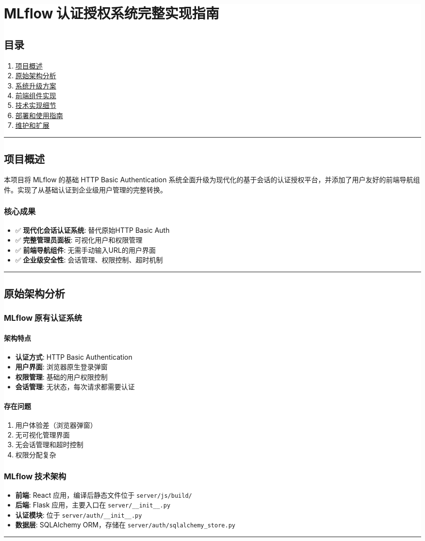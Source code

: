 # MLflow 认证授权系统完整实现指南

## 目录

1. [项目概述](#项目概述)
2. [原始架构分析](#原始架构分析)
3. [系统升级方案](#系统升级方案)
4. [前端组件实现](#前端组件实现)
5. [技术实现细节](#技术实现细节)
6. [部署和使用指南](#部署和使用指南)
7. [维护和扩展](#维护和扩展)

---

## 项目概述

本项目将 MLflow 的基础 HTTP Basic Authentication 系统全面升级为现代化的基于会话的认证授权平台，并添加了用户友好的前端导航组件。实现了从基础认证到企业级用户管理的完整转换。

### 核心成果

- ✅ **现代化会话认证系统**: 替代原始HTTP Basic Auth
- ✅ **完整管理员面板**: 可视化用户和权限管理
- ✅ **前端导航组件**: 无需手动输入URL的用户界面
- ✅ **企业级安全性**: 会话管理、权限控制、超时机制

---

## 原始架构分析

### MLflow 原有认证系统

#### 架构特点
- **认证方式**: HTTP Basic Authentication
- **用户界面**: 浏览器原生登录弹窗
- **权限管理**: 基础的用户权限控制
- **会话管理**: 无状态，每次请求都需要认证

#### 存在问题
1. 用户体验差（浏览器弹窗）
2. 无可视化管理界面
3. 无会话管理和超时控制
4. 权限分配复杂

### MLflow 技术架构
- **前端**: React 应用，编译后静态文件位于 `server/js/build/`
- **后端**: Flask 应用，主要入口在 `server/__init__.py`
- **认证模块**: 位于 `server/auth/__init__.py`
- **数据层**: SQLAlchemy ORM，存储在 `server/auth/sqlalchemy_store.py`

---